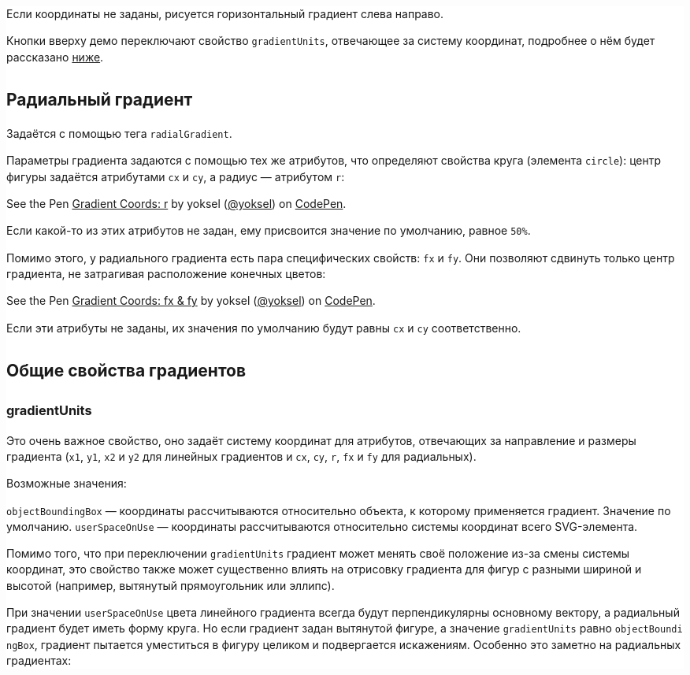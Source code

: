 Если координаты не заданы, рисуется горизонтальный градиент слева направо.

Кнопки вверху демо переключают свойство <code>gradientUnits</code>, отвечающее за систему координат, подробнее о нём будет рассказано <a href="#gradientUnits">ниже</a>.

<h2 id="radial">Радиальный градиент</h2>

Задаётся с помощью тега <code>radialGradient</code>.

Параметры градиента задаются с помощью тех же атрибутов, что определяют свойства круга (элемента <code>circle</code>): центр фигуры задаётся атрибутами <code>cx</code> и <code>cy</code>, а радиус — атрибутом <code>r</code>:

<p data-height="550" data-theme-id="4974" data-slug-hash="KryqQz" data-default-tab="result" data-user="yoksel" data-embed-version="2" class="codepen">See the Pen <a href="https://codepen.io/yoksel/pen/KryqQz/">Gradient Coords: r</a> by yoksel (<a href="https://codepen.io/yoksel">@yoksel</a>) on <a href="https://codepen.io">CodePen</a>.</p>
<script async src="//assets.codepen.io/assets/embed/ei.js"></script>

Если какой-то из этих атрибутов не задан, ему присвоится значение по умолчанию, равное <code>50%</code>.

Помимо этого, у радиального градиента есть пара специфических свойств: <code>fx</code> и <code>fy</code>. Они позволяют сдвинуть только центр градиента, не затрагивая расположение конечных цветов:

<p data-height="550" data-theme-id="4974" data-slug-hash="kXxwqo" data-default-tab="result" data-user="yoksel" data-embed-version="2" class="codepen">See the Pen <a href="https://codepen.io/yoksel/pen/kXxwqo/">Gradient Coords: fx & fy</a> by yoksel (<a href="https://codepen.io/yoksel">@yoksel</a>) on <a href="https://codepen.io">CodePen</a>.</p>
<script async src="//assets.codepen.io/assets/embed/ei.js"></script>

Если эти атрибуты не заданы, их значения по умолчанию будут равны <code>cx</code> и <code>cy</code> соответственно.

<h2 id="common-props">Общие свойства градиентов</h2>

<h3 id="gradientUnits">gradientUnits</h3>

Это очень важное свойство, оно задаёт систему координат для атрибутов, отвечающих за направление и размеры градиента (<code>x1</code>, <code>y1</code>, <code>x2</code> и <code>y2</code> для линейных градиентов и <code>cx</code>, <code>cy</code>, <code>r</code>, <code>fx</code> и <code>fy</code> для радиальных).

Возможные значения:

<code>objectBoundingBox</code> — координаты рассчитываются относительно объекта, к которому применяется градиент. Значение по умолчанию.
<code>userSpaceOnUse</code> — координаты рассчитываются относительно системы координат всего SVG-элемента.

Помимо того, что при переключении <code>gradientUnits</code> градиент может менять своё положение из-за смены системы координат, это свойство также может существенно влиять на отрисовку градиента для фигур с разными шириной и высотой (например, вытянутый прямоугольник или эллипс).

При значении <code>userSpaceOnUse</code> цвета линейного градиента всегда будут перпендикулярны основному вектору, а радиальный градиент будет иметь форму круга. Но если градиент задан вытянутой фигуре, а значение <code>gradientUnits</code> равно <code>objectBoundingBox</code>, градиент пытается уместиться в фигуру целиком и подвергается искажениям. Особенно это заметно на радиальных градиентах:
